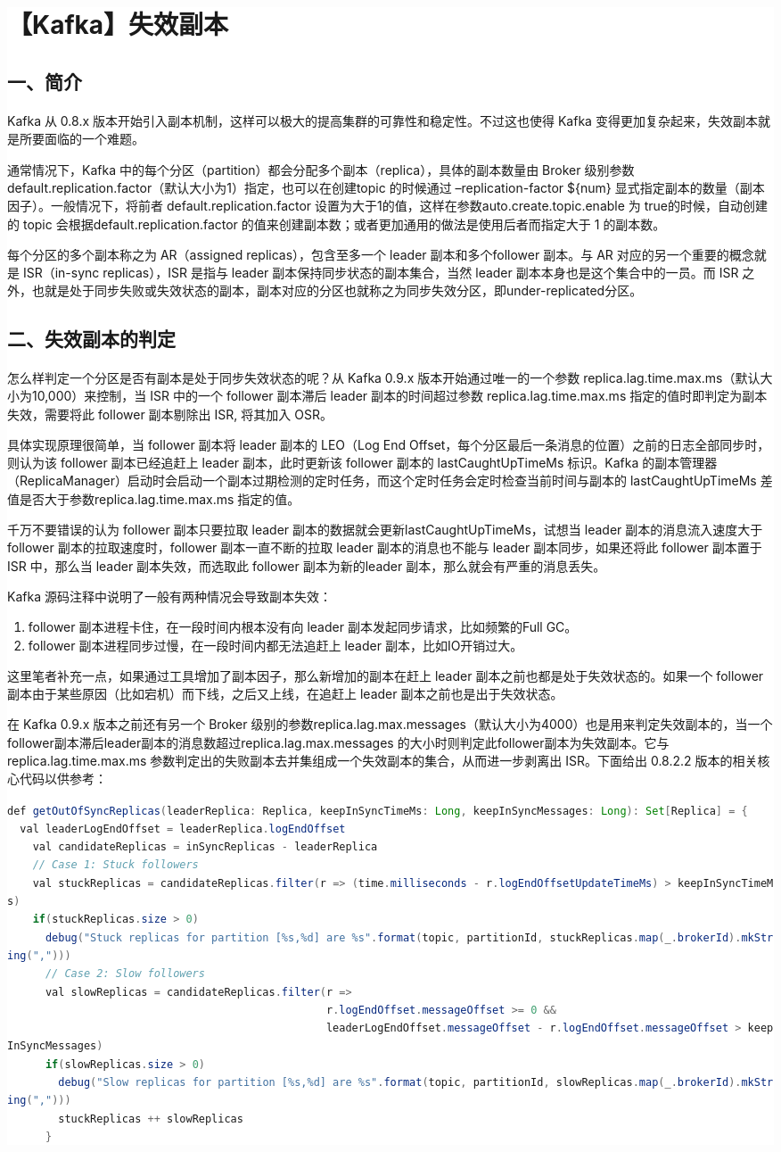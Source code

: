 # 【Kafka】失效副本

## 一、简介

Kafka 从 0.8.x 版本开始引入副本机制，这样可以极大的提高集群的可靠性和稳定性。不过这也使得 Kafka 变得更加复杂起来，失效副本就是所要面临的一个难题。

通常情况下，Kafka 中的每个分区（partition）都会分配多个副本（replica），具体的副本数量由 Broker 级别参数 default.replication.factor（默认大小为1）指定，也可以在创建topic 的时候通过 –replication-factor ${num} 显式指定副本的数量（副本因子）。一般情况下，将前者 default.replication.factor 设置为大于1的值，这样在参数auto.create.topic.enable 为 true的时候，自动创建的 topic 会根据default.replication.factor 的值来创建副本数；或者更加通用的做法是使用后者而指定大于 1 的副本数。

每个分区的多个副本称之为 AR（assigned replicas），包含至多一个 leader 副本和多个follower 副本。与 AR 对应的另一个重要的概念就是 ISR（in-sync replicas），ISR 是指与 leader 副本保持同步状态的副本集合，当然 leader 副本本身也是这个集合中的一员。而 ISR 之外，也就是处于同步失败或失效状态的副本，副本对应的分区也就称之为同步失效分区，即under-replicated分区。

## 二、失效副本的判定

怎么样判定一个分区是否有副本是处于同步失效状态的呢？从 Kafka 0.9.x 版本开始通过唯一的一个参数 replica.lag.time.max.ms（默认大小为10,000）来控制，当 ISR 中的一个 follower 副本滞后 leader 副本的时间超过参数 replica.lag.time.max.ms 指定的值时即判定为副本失效，需要将此 follower 副本剔除出 ISR, 将其加入 OSR。

具体实现原理很简单，当 follower 副本将 leader 副本的 LEO（Log End Offset，每个分区最后一条消息的位置）之前的日志全部同步时，则认为该 follower 副本已经追赶上 leader 副本，此时更新该 follower 副本的 lastCaughtUpTimeMs 标识。Kafka 的副本管理器（ReplicaManager）启动时会启动一个副本过期检测的定时任务，而这个定时任务会定时检查当前时间与副本的 lastCaughtUpTimeMs 差值是否大于参数replica.lag.time.max.ms 指定的值。

千万不要错误的认为 follower 副本只要拉取 leader 副本的数据就会更新lastCaughtUpTimeMs，试想当 leader 副本的消息流入速度大于 follower 副本的拉取速度时，follower 副本一直不断的拉取 leader 副本的消息也不能与 leader 副本同步，如果还将此 follower 副本置于 ISR 中，那么当 leader 副本失效，而选取此 follower 副本为新的leader 副本，那么就会有严重的消息丢失。

Kafka 源码注释中说明了一般有两种情况会导致副本失效：

1. follower 副本进程卡住，在一段时间内根本没有向 leader 副本发起同步请求，比如频繁的Full GC。
2. follower 副本进程同步过慢，在一段时间内都无法追赶上 leader 副本，比如IO开销过大。

这里笔者补充一点，如果通过工具增加了副本因子，那么新增加的副本在赶上 leader 副本之前也都是处于失效状态的。如果一个 follower 副本由于某些原因（比如宕机）而下线，之后又上线，在追赶上 leader 副本之前也是出于失效状态。

在 Kafka 0.9.x 版本之前还有另一个 Broker 级别的参数replica.lag.max.messages（默认大小为4000）也是用来判定失效副本的，当一个follower副本滞后leader副本的消息数超过replica.lag.max.messages 的大小时则判定此follower副本为失效副本。它与replica.lag.time.max.ms 参数判定出的失败副本去并集组成一个失效副本的集合，从而进一步剥离出 ISR。下面给出 0.8.2.2 版本的相关核心代码以供参考：

```java
def getOutOfSyncReplicas(leaderReplica: Replica, keepInSyncTimeMs: Long, keepInSyncMessages: Long): Set[Replica] = {
  val leaderLogEndOffset = leaderReplica.logEndOffset
    val candidateReplicas = inSyncReplicas - leaderReplica
    // Case 1: Stuck followers
    val stuckReplicas = candidateReplicas.filter(r => (time.milliseconds - r.logEndOffsetUpdateTimeMs) > keepInSyncTimeMs)
    if(stuckReplicas.size > 0)
      debug("Stuck replicas for partition [%s,%d] are %s".format(topic, partitionId, stuckReplicas.map(_.brokerId).mkString(",")))
      // Case 2: Slow followers
      val slowReplicas = candidateReplicas.filter(r =>
                                                  r.logEndOffset.messageOffset >= 0 &&
                                                  leaderLogEndOffset.messageOffset - r.logEndOffset.messageOffset > keepInSyncMessages)
      if(slowReplicas.size > 0)
        debug("Slow replicas for partition [%s,%d] are %s".format(topic, partitionId, slowReplicas.map(_.brokerId).mkString(",")))
        stuckReplicas ++ slowReplicas
      }
```
